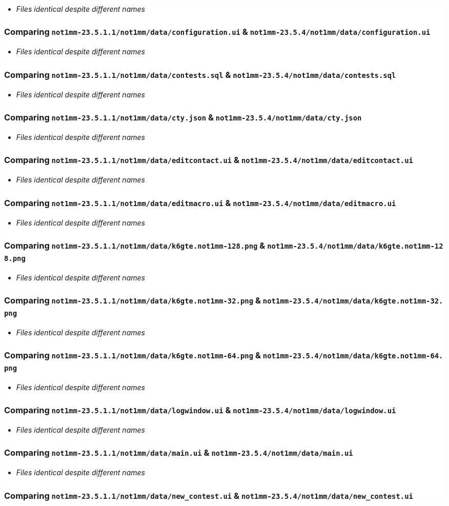  * *Files identical despite different names*

### Comparing `not1mm-23.5.1.1/not1mm/data/configuration.ui` & `not1mm-23.5.4/not1mm/data/configuration.ui`

 * *Files identical despite different names*

### Comparing `not1mm-23.5.1.1/not1mm/data/contests.sql` & `not1mm-23.5.4/not1mm/data/contests.sql`

 * *Files identical despite different names*

### Comparing `not1mm-23.5.1.1/not1mm/data/cty.json` & `not1mm-23.5.4/not1mm/data/cty.json`

 * *Files identical despite different names*

### Comparing `not1mm-23.5.1.1/not1mm/data/editcontact.ui` & `not1mm-23.5.4/not1mm/data/editcontact.ui`

 * *Files identical despite different names*

### Comparing `not1mm-23.5.1.1/not1mm/data/editmacro.ui` & `not1mm-23.5.4/not1mm/data/editmacro.ui`

 * *Files identical despite different names*

### Comparing `not1mm-23.5.1.1/not1mm/data/k6gte.not1mm-128.png` & `not1mm-23.5.4/not1mm/data/k6gte.not1mm-128.png`

 * *Files identical despite different names*

### Comparing `not1mm-23.5.1.1/not1mm/data/k6gte.not1mm-32.png` & `not1mm-23.5.4/not1mm/data/k6gte.not1mm-32.png`

 * *Files identical despite different names*

### Comparing `not1mm-23.5.1.1/not1mm/data/k6gte.not1mm-64.png` & `not1mm-23.5.4/not1mm/data/k6gte.not1mm-64.png`

 * *Files identical despite different names*

### Comparing `not1mm-23.5.1.1/not1mm/data/logwindow.ui` & `not1mm-23.5.4/not1mm/data/logwindow.ui`

 * *Files identical despite different names*

### Comparing `not1mm-23.5.1.1/not1mm/data/main.ui` & `not1mm-23.5.4/not1mm/data/main.ui`

 * *Files identical despite different names*

### Comparing `not1mm-23.5.1.1/not1mm/data/new_contest.ui` & `not1mm-23.5.4/not1mm/data/new_contest.ui`
